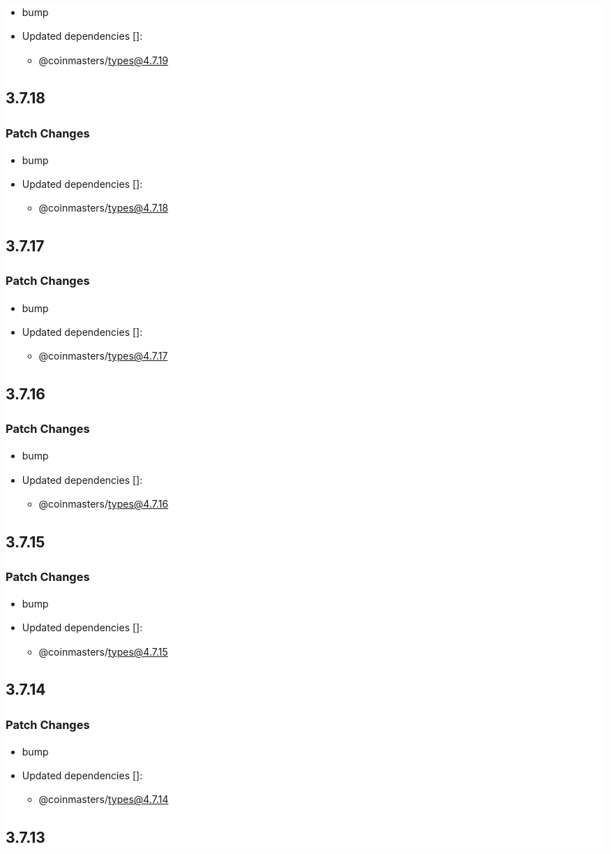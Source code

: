 - bump

- Updated dependencies []:
  - @coinmasters/types@4.7.19

## 3.7.18

### Patch Changes

- bump

- Updated dependencies []:
  - @coinmasters/types@4.7.18

## 3.7.17

### Patch Changes

- bump

- Updated dependencies []:
  - @coinmasters/types@4.7.17

## 3.7.16

### Patch Changes

- bump

- Updated dependencies []:
  - @coinmasters/types@4.7.16

## 3.7.15

### Patch Changes

- bump

- Updated dependencies []:
  - @coinmasters/types@4.7.15

## 3.7.14

### Patch Changes

- bump

- Updated dependencies []:
  - @coinmasters/types@4.7.14

## 3.7.13
